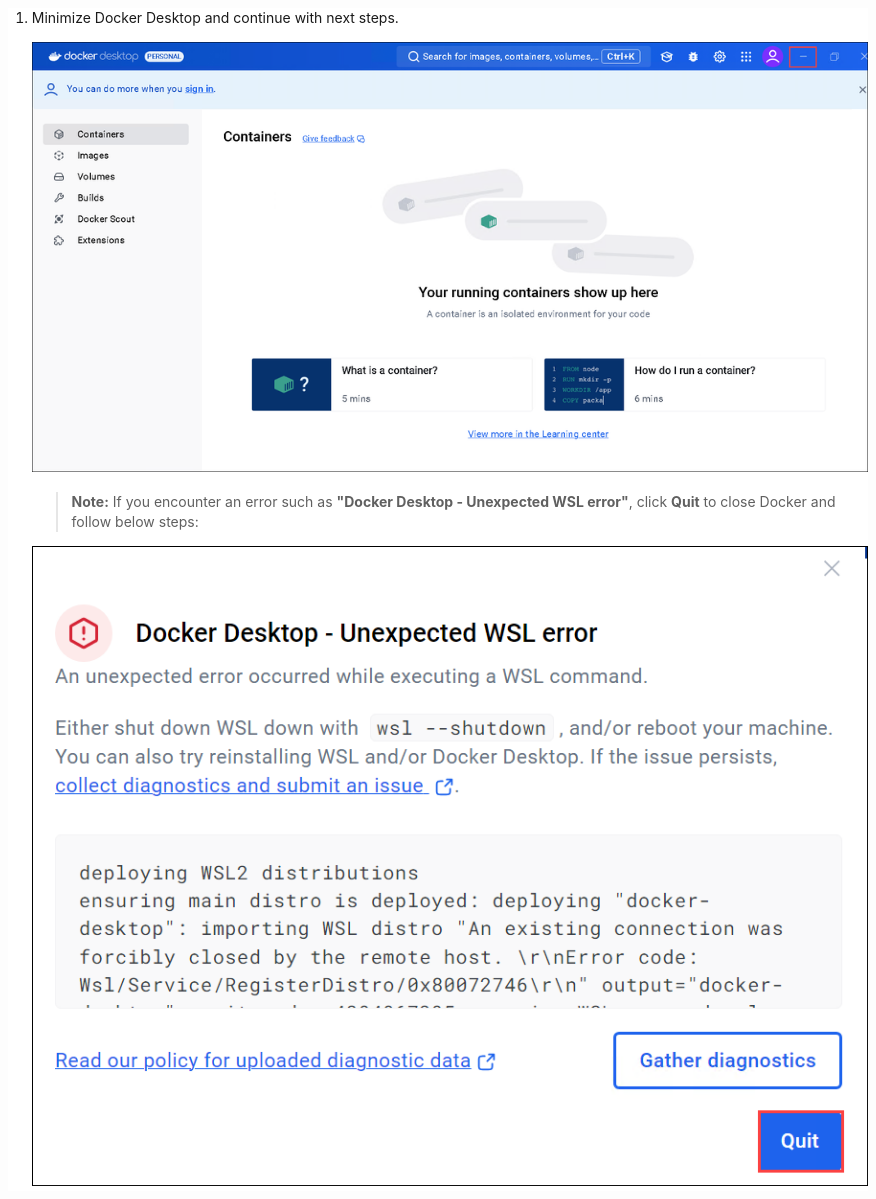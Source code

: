 1. Minimize Docker Desktop and continue with next steps.

   ![](../../Coach/media/nvdocker6.png)

   >**Note:** If you encounter an error such as **"Docker Desktop - Unexpected WSL error"**, click **Quit** to close Docker and follow below steps:

   ![](../../Coach/media/nvdocker7.png)
